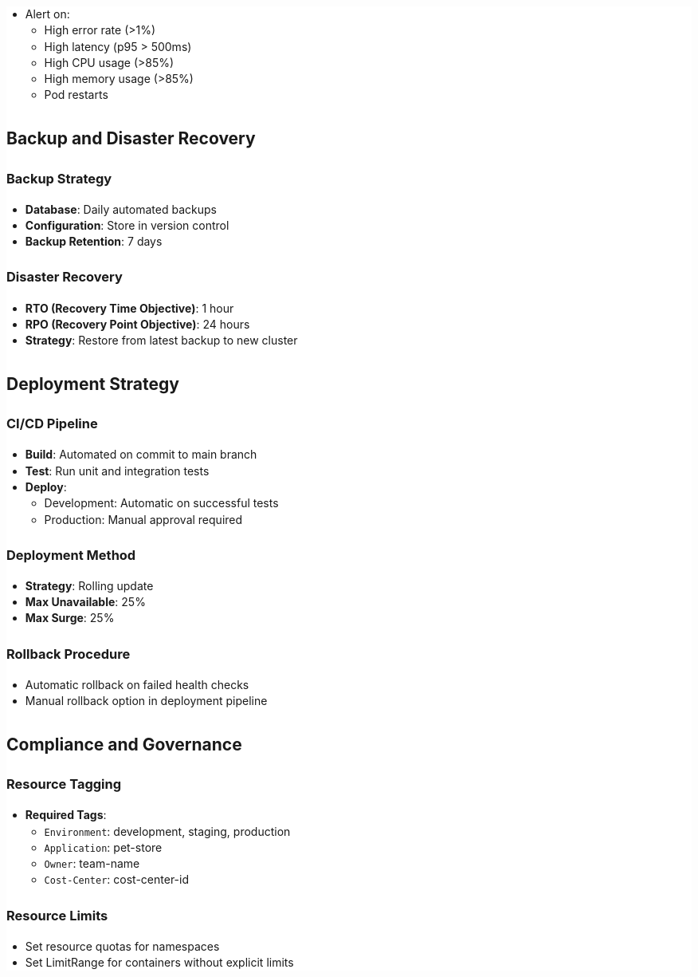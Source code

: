 - Alert on:
  - High error rate (>1%)
  - High latency (p95 > 500ms)
  - High CPU usage (>85%)
  - High memory usage (>85%)
  - Pod restarts

## Backup and Disaster Recovery

### Backup Strategy

- **Database**: Daily automated backups
- **Configuration**: Store in version control
- **Backup Retention**: 7 days

### Disaster Recovery

- **RTO (Recovery Time Objective)**: 1 hour
- **RPO (Recovery Point Objective)**: 24 hours
- **Strategy**: Restore from latest backup to new cluster

## Deployment Strategy

### CI/CD Pipeline

- **Build**: Automated on commit to main branch
- **Test**: Run unit and integration tests
- **Deploy**: 
  - Development: Automatic on successful tests
  - Production: Manual approval required

### Deployment Method

- **Strategy**: Rolling update
- **Max Unavailable**: 25%
- **Max Surge**: 25%

### Rollback Procedure

- Automatic rollback on failed health checks
- Manual rollback option in deployment pipeline

## Compliance and Governance

### Resource Tagging

- **Required Tags**:
  - `Environment`: development, staging, production
  - `Application`: pet-store
  - `Owner`: team-name
  - `Cost-Center`: cost-center-id

### Resource Limits

- Set resource quotas for namespaces
- Set LimitRange for containers without explicit limits
